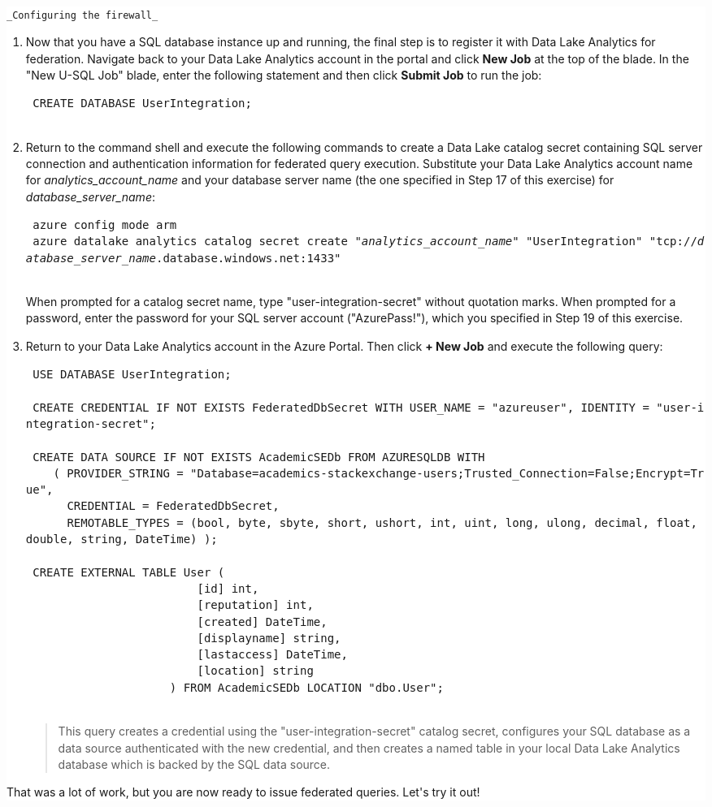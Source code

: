     _Configuring the firewall_

1. Now that you have a SQL database instance up and running, the final step is to register it with Data Lake Analytics for federation. Navigate back to your Data Lake Analytics account in the portal and click **New Job** at the top of the blade. In the "New U-SQL Job" blade, enter the following statement and then click **Submit Job** to run the job:

    <pre>
	CREATE DATABASE UserIntegration;
	</pre>

1. Return to the command shell and execute the following commands to create a Data Lake catalog secret containing SQL server connection and authentication information for federated query execution. Substitute your Data Lake Analytics account name for *analytics_account_name* and your database server name (the one specified in Step 17 of this exercise) for *database_server_name*:

    <pre>
	azure config mode arm
	azure datalake analytics catalog secret create "<i>analytics_account_name</i>" "UserIntegration" "tcp://<i>database_server_name</i>.database.windows.net:1433"
    </pre>

    When prompted for a catalog secret name, type "user-integration-secret" without quotation marks. When prompted for a password, enter the password for your SQL server account ("AzurePass!"), which you specified in Step 19 of this exercise.

1. Return to your Data Lake Analytics account in the Azure Portal. Then click **+ New Job** and execute the following query:

    <pre>
    USE DATABASE UserIntegration;
    
    CREATE CREDENTIAL IF NOT EXISTS FederatedDbSecret WITH USER_NAME = "azureuser", IDENTITY = "user-integration-secret";

    CREATE DATA SOURCE IF NOT EXISTS AcademicSEDb FROM AZURESQLDB WITH
       ( PROVIDER_STRING = "Database=academics-stackexchange-users;Trusted_Connection=False;Encrypt=True",
         CREDENTIAL = FederatedDbSecret,
         REMOTABLE_TYPES = (bool, byte, sbyte, short, ushort, int, uint, long, ulong, decimal, float, double, string, DateTime) );

    CREATE EXTERNAL TABLE User (
                            [id] int,
                            [reputation] int,
                            [created] DateTime,
                            [displayname] string,
                            [lastaccess] DateTime,
                            [location] string
                        ) FROM AcademicSEDb LOCATION "dbo.User";
	</pre>

    > This query creates a credential using the "user-integration-secret" catalog secret, configures your SQL database as a data source authenticated with the new credential, and then creates a named table in your local Data Lake Analytics database which is backed by the SQL data source.

That was a lot of work, but you are now ready to issue federated queries. Let's try it out!
